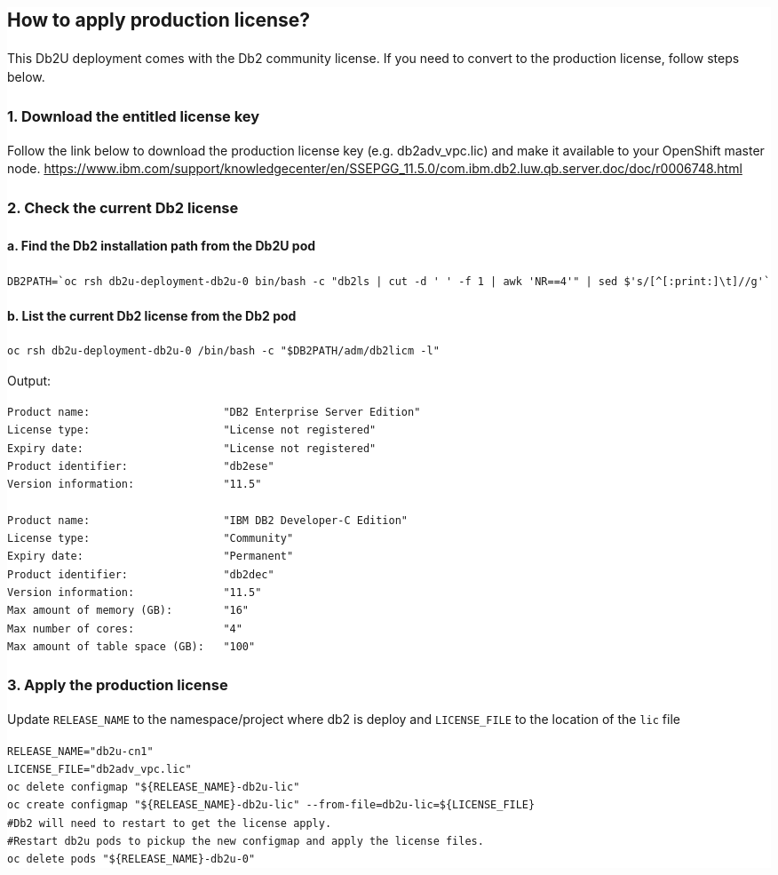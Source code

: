 ## How to apply production license?
This Db2U deployment comes with the Db2 community license. If you need to convert to the production license, follow steps below.

### 1. Download the entitled license key 
Follow the link below to download the production license key (e.g. db2adv_vpc.lic) and make it available to your OpenShift master node.
https://www.ibm.com/support/knowledgecenter/en/SSEPGG_11.5.0/com.ibm.db2.luw.qb.server.doc/doc/r0006748.html

### 2. Check the current Db2 license
#### a. Find the Db2 installation path from the Db2U pod
```
DB2PATH=`oc rsh db2u-deployment-db2u-0 bin/bash -c "db2ls | cut -d ' ' -f 1 | awk 'NR==4'" | sed $'s/[^[:print:]\t]//g'`
```
#### b. List the current Db2 license from the Db2 pod
```
oc rsh db2u-deployment-db2u-0 /bin/bash -c "$DB2PATH/adm/db2licm -l"
```
Output:
```
Product name:                     "DB2 Enterprise Server Edition"
License type:                     "License not registered"
Expiry date:                      "License not registered"
Product identifier:               "db2ese"
Version information:              "11.5"

Product name:                     "IBM DB2 Developer-C Edition"
License type:                     "Community"
Expiry date:                      "Permanent"
Product identifier:               "db2dec"
Version information:              "11.5"
Max amount of memory (GB):        "16"
Max number of cores:              "4"
Max amount of table space (GB):   "100"
```

### 3. Apply the production license

Update `RELEASE_NAME` to the namespace/project where db2 is deploy and `LICENSE_FILE` to the location of the `lic` file

```
RELEASE_NAME="db2u-cn1"
LICENSE_FILE="db2adv_vpc.lic"
oc delete configmap "${RELEASE_NAME}-db2u-lic"
oc create configmap "${RELEASE_NAME}-db2u-lic" --from-file=db2u-lic=${LICENSE_FILE}
#Db2 will need to restart to get the license apply.
#Restart db2u pods to pickup the new configmap and apply the license files.
oc delete pods "${RELEASE_NAME}-db2u-0"
```
